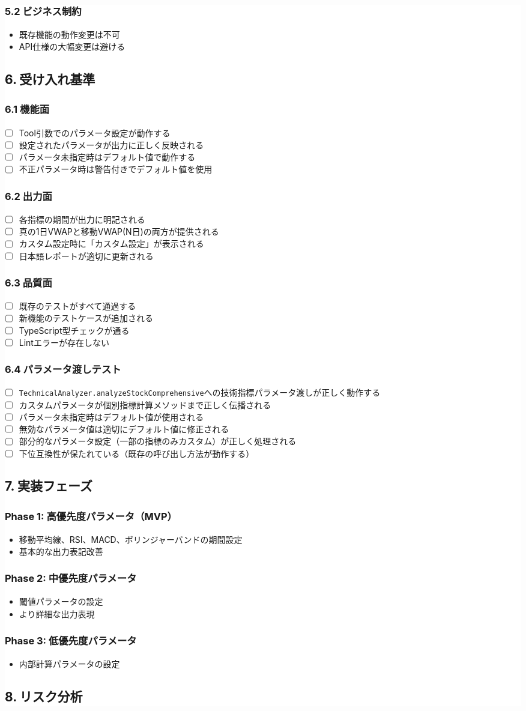 ### 5.2 ビジネス制約
- 既存機能の動作変更は不可
- API仕様の大幅変更は避ける

## 6. 受け入れ基準

### 6.1 機能面
- [ ] Tool引数でのパラメータ設定が動作する
- [ ] 設定されたパラメータが出力に正しく反映される
- [ ] パラメータ未指定時はデフォルト値で動作する
- [ ] 不正パラメータ時は警告付きでデフォルト値を使用

### 6.2 出力面
- [ ] 各指標の期間が出力に明記される
- [ ] 真の1日VWAPと移動VWAP(N日)の両方が提供される
- [ ] カスタム設定時に「カスタム設定」が表示される
- [ ] 日本語レポートが適切に更新される

### 6.3 品質面
- [ ] 既存のテストがすべて通過する
- [ ] 新機能のテストケースが追加される
- [ ] TypeScript型チェックが通る
- [ ] Lintエラーが存在しない

### 6.4 パラメータ渡しテスト
- [ ] `TechnicalAnalyzer.analyzeStockComprehensive`への技術指標パラメータ渡しが正しく動作する
- [ ] カスタムパラメータが個別指標計算メソッドまで正しく伝播される
- [ ] パラメータ未指定時はデフォルト値が使用される
- [ ] 無効なパラメータ値は適切にデフォルト値に修正される
- [ ] 部分的なパラメータ設定（一部の指標のみカスタム）が正しく処理される
- [ ] 下位互換性が保たれている（既存の呼び出し方法が動作する）

## 7. 実装フェーズ

### Phase 1: 高優先度パラメータ（MVP）
- 移動平均線、RSI、MACD、ボリンジャーバンドの期間設定
- 基本的な出力表記改善

### Phase 2: 中優先度パラメータ
- 閾値パラメータの設定
- より詳細な出力表現

### Phase 3: 低優先度パラメータ
- 内部計算パラメータの設定

## 8. リスク分析
